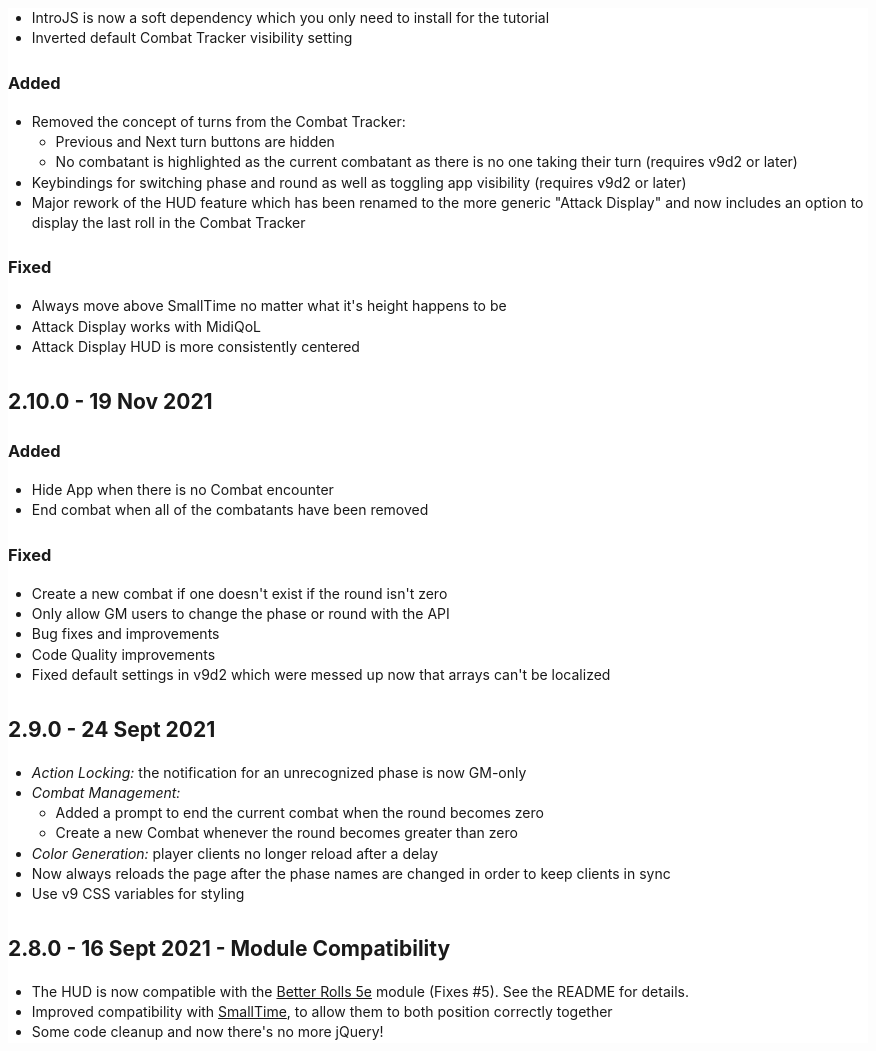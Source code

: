 * IntroJS is now a soft dependency which you only need to install for the tutorial
* Inverted default Combat Tracker visibility setting

### Added

* Removed the concept of turns from the Combat Tracker:
  * Previous and Next turn buttons are hidden
  * No combatant is highlighted as the current combatant as there is no one taking their turn (requires v9d2 or later)
* Keybindings for switching phase and round as well as toggling app visibility (requires v9d2 or later)
* Major rework of the HUD feature which has been renamed to the more generic "Attack Display" and now includes an option to display the last roll in the Combat Tracker

### Fixed

* Always move above SmallTime no matter what it's height happens to be
* Attack Display works with MidiQoL
* Attack Display HUD is more consistently centered

## 2.10.0 - 19 Nov 2021

### Added

* Hide App when there is no Combat encounter
* End combat when all of the combatants have been removed

### Fixed

* Create a new combat if one doesn't exist if the round isn't zero
* Only allow GM users to change the phase or round with the API
* Bug fixes and improvements
* Code Quality improvements
* Fixed default settings in v9d2 which were messed up now that arrays can't be localized

## 2.9.0 - 24 Sept 2021

* *Action Locking:* the notification for an unrecognized phase is now GM-only
* *Combat Management:*
  * Added a prompt to end the current combat when the round becomes zero
  * Create a new Combat whenever the round becomes greater than zero
* *Color Generation:* player clients no longer reload after a delay
* Now always reloads the page after the phase names are changed in order to keep clients in sync
* Use v9 CSS variables for styling

## 2.8.0 - 16 Sept 2021 - Module Compatibility

* The HUD is now compatible with the [Better Rolls 5e](https://foundryvtt.com/packages/betterrolls5e) module (Fixes #5). See the README for details.
* Improved compatibility with [SmallTime](https://foundryvtt.com/packages/smalltime), to allow them to both position correctly together
* Some code cleanup and now there's no more jQuery!
